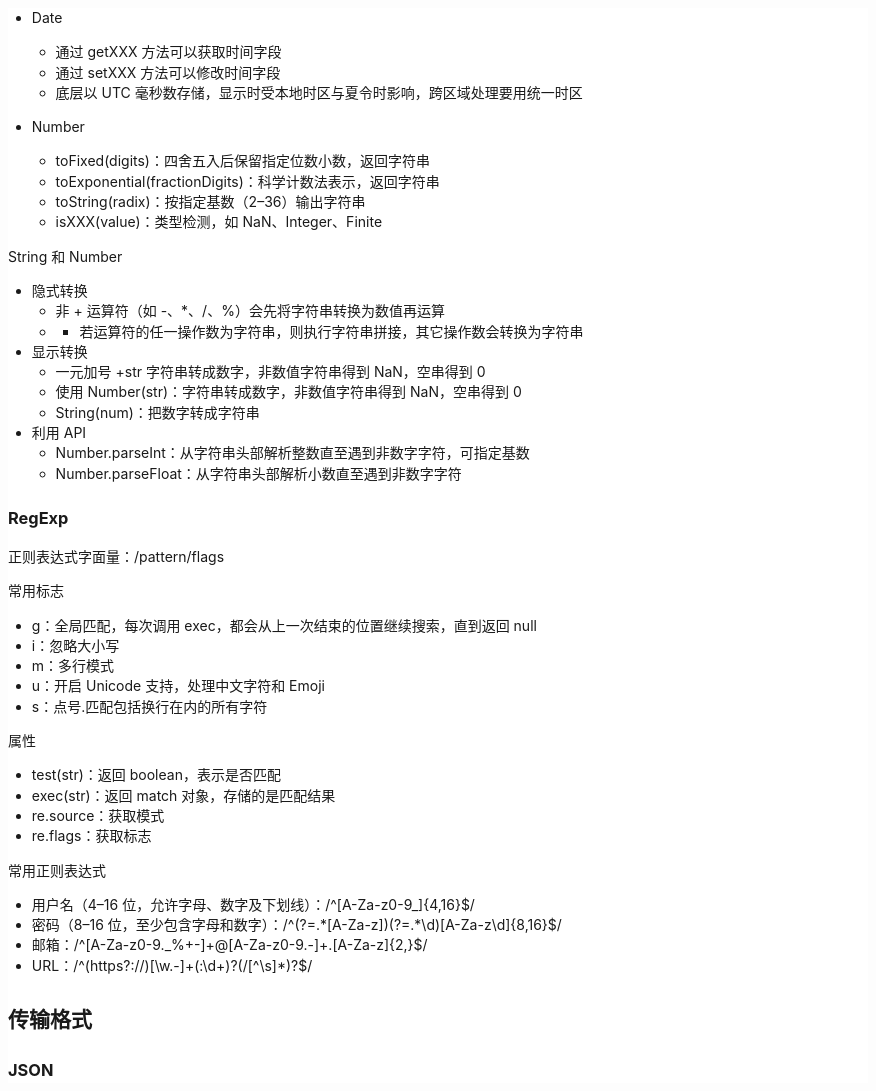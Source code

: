 - Date 
    - 通过 getXXX 方法可以获取时间字段
    - 通过 setXXX 方法可以修改时间字段
    - 底层以 UTC 毫秒数存储，显示时受本地时区与夏令时影响，跨区域处理要用统一时区

- Number
    - toFixed(digits)：四舍五入后保留指定位数小数，返回字符串
    - toExponential(fractionDigits)：科学计数法表示，返回字符串
    - toString(radix)：按指定基数（2–36）输出字符串
    - isXXX(value)：类型检测，如 NaN、Integer、Finite

String 和 Number

- 隐式转换
    - 非 + 运算符（如 -、*、/、%）会先将字符串转换为数值再运算
    - + 若运算符的任一操作数为字符串，则执行字符串拼接，其它操作数会转换为字符串
- 显示转换
    - 一元加号 +str 字符串转成数字，非数值字符串得到 NaN，空串得到 0
    - 使用 Number(str)：字符串转成数字，非数值字符串得到 NaN，空串得到 0
    - String(num)：把数字转成字符串
- 利用 API
    - Number.parseInt：从字符串头部解析整数直至遇到非数字字符，可指定基数
    - Number.parseFloat：从字符串头部解析小数直至遇到非数字字符

### RegExp

正则表达式字面量：/pattern/flags

常用标志

- g：全局匹配，每次调用 exec，都会从上一次结束的位置继续搜索，直到返回 null
- i：忽略大小写
- m：多行模式
- u：开启 Unicode 支持，处理中文字符和 Emoji
- s：点号.匹配包括换行在内的所有字符

属性

- test(str)：返回 boolean，表示是否匹配
- exec(str)：返回 match 对象，存储的是匹配结果
- re.source：获取模式
- re.flags：获取标志

常用正则表达式

- 用户名（4–16 位，允许字母、数字及下划线）：/^[A-Za-z0-9_]{4,16}$/
- 密码（8–16 位，至少包含字母和数字）：/^(?=.\*[A-Za-z])(?=.*\d)[A-Za-z\d]{8,16}$/
- 邮箱：/^[A-Za-z0-9._%+-]+@[A-Za-z0-9.-]+\.[A-Za-z]{2,}$/
- URL：/^(https?:\/\/)[\w.-]+(:\d+)?(\/[\^\s]*)?$/



## 传输格式

### JSON
